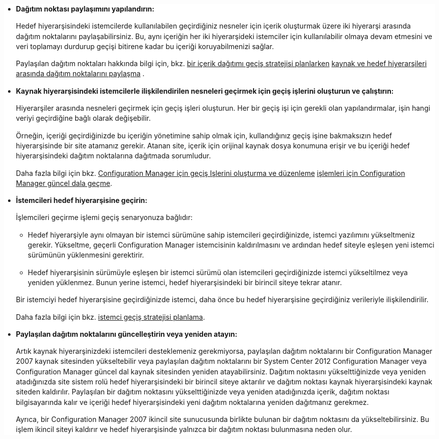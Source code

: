 -   **Dağıtım noktası paylaşımını yapılandırın:**  

    Hedef hiyerarşisindeki istemcilerde kullanılabilen geçirdiğiniz nesneler için içerik oluşturmak üzere iki hiyerarşi arasında dağıtım noktalarını paylaşabilirsiniz. Bu, aynı içeriğin her iki hiyerarşideki istemciler için kullanılabilir olmaya devam etmesini ve veri toplamayı durdurup geçişi bitirene kadar bu içeriği koruyabilmenizi sağlar.  

    Paylaşılan dağıtım noktaları hakkında bilgi için, bkz. [bir içerik dağıtımı geçiş stratejisi planlarken](../../core/migration/planning-a-content-deployment-migration-strategy.md) [kaynak ve hedef hiyerarşileri arasında dağıtım noktalarını paylaşma](../../core/migration/planning-a-content-deployment-migration-strategy.md#About_Shared_DPs_in_Migration) .  

-   **Kaynak hiyerarşisindeki istemcilerle ilişkilendirilen nesneleri geçirmek için geçiş işlerini oluşturun ve çalıştırın:**  

    Hiyerarşiler arasında nesneleri geçirmek için geçiş işleri oluşturun. Her bir geçiş işi için gerekli olan yapılandırmalar, işin hangi veriyi geçirdiğine bağlı olarak değişebilir.  

    Örneğin, içeriği geçirdiğinizde bu içeriğin yönetimine sahip olmak için, kullandığınız geçiş işine bakmaksızın hedef hiyerarşisinde bir site atamanız gerekir. Atanan site, içerik için orijinal kaynak dosya konumuna erişir ve bu içeriği hedef hiyerarşisindeki dağıtım noktalarına dağıtmada sorumludur.  

    Daha fazla bilgi için bkz. [Configuration Manager için geçiş Işlerini oluşturma ve düzenleme](../../core/migration/operations-for-migration.md#Create_Edit_migration_Jobs) [işlemleri için Configuration Manager güncel dala geçme](../../core/migration/operations-for-migration.md).  

-   **İstemcileri hedef hiyerarşisine geçirin:**  

    İşlemcileri geçirme işlemi geçiş senaryonuza bağlıdır:  

    -   Hedef hiyerarşiyle aynı olmayan bir istemci sürümüne sahip istemcileri geçirdiğinizde, istemci yazılımını yükseltmeniz gerekir. Yükseltme, geçerli Configuration Manager istemcisinin kaldırılmasını ve ardından hedef siteyle eşleşen yeni istemci sürümünün yüklenmesini gerektirir.  

    -   Hedef hiyerarşisinin sürümüyle eşleşen bir istemci sürümü olan istemcileri geçirdiğinizde istemci yükseltilmez veya yeniden yüklenmez. Bunun yerine istemci, hedef hiyerarşisindeki bir birincil siteye tekrar atanır.  

    Bir istemciyi hedef hiyerarşisine geçirdiğinizde istemci, daha önce bu hedef hiyerarşisine geçirdiğiniz verileriyle ilişkilendirilir.  

    Daha fazla bilgi için bkz. [istemci geçiş stratejisi planlama](../../core/migration/planning-a-client-migration-strategy.md).  

-   **Paylaşılan dağıtım noktalarını güncelleştirin veya yeniden atayın:**  

    Artık kaynak hiyerarşinizdeki istemcileri desteklemeniz gerekmiyorsa, paylaşılan dağıtım noktalarını bir Configuration Manager 2007 kaynak sitesinden yükseltebilir veya paylaşılan dağıtım noktalarını bir System Center 2012 Configuration Manager veya Configuration Manager güncel dal kaynak sitesinden yeniden atayabilirsiniz. Dağıtım noktasını yükselttiğinizde veya yeniden atadığınızda site sistem rolü hedef hiyerarşisindeki bir birincil siteye aktarılır ve dağıtım noktası kaynak hiyerarşisindeki kaynak siteden kaldırılır. Paylaşılan bir dağıtım noktasını yükselttiğinizde veya yeniden atadığınızda içerik, dağıtım noktası bilgisayarında kalır ve içeriği hedef hiyerarşisindeki yeni dağıtım noktalarına yeniden dağıtmanız gerekmez.  

    Ayrıca, bir Configuration Manager 2007 ikincil site sunucusunda birlikte bulunan bir dağıtım noktasını da yükseltebilirsiniz. Bu işlem ikincil siteyi kaldırır ve hedef hiyerarşisinde yalnızca bir dağıtım noktası bulunmasına neden olur.  
